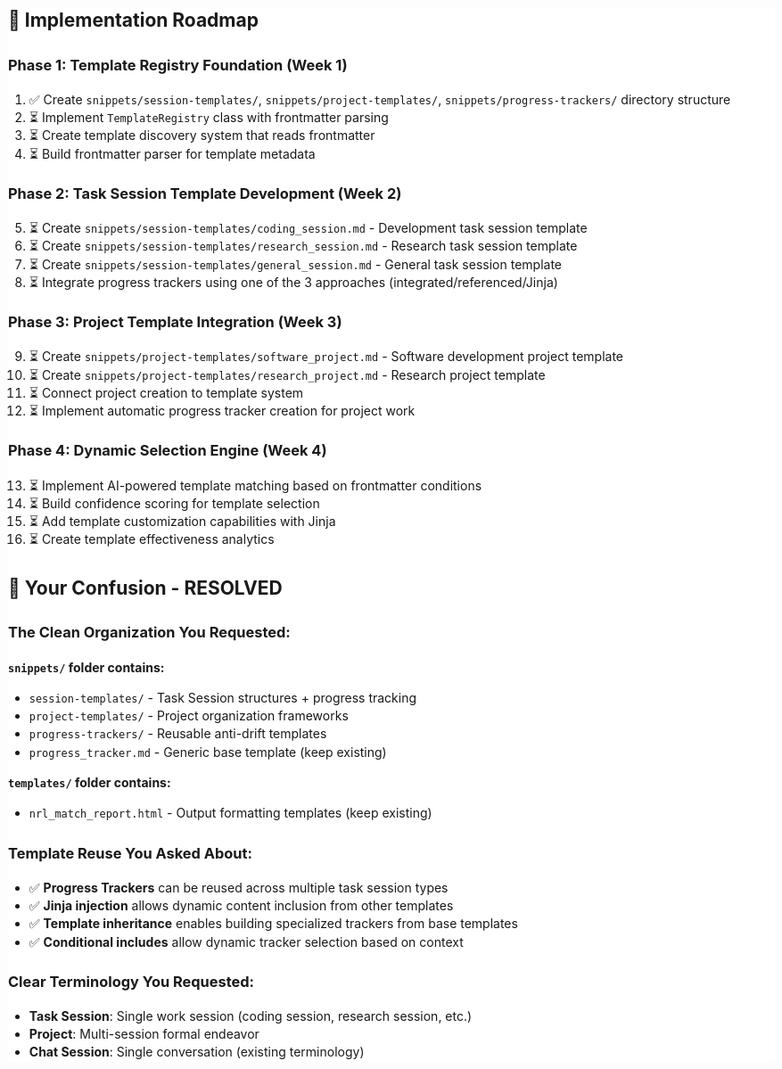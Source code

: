 ## 🚀 **Implementation Roadmap**

### **Phase 1: Template Registry Foundation (Week 1)**
1. ✅ Create `snippets/session-templates/`, `snippets/project-templates/`, `snippets/progress-trackers/` directory structure
2. ⏳ Implement `TemplateRegistry` class with frontmatter parsing
3. ⏳ Create template discovery system that reads frontmatter
4. ⏳ Build frontmatter parser for template metadata

### **Phase 2: Task Session Template Development (Week 2)**
5. ⏳ Create `snippets/session-templates/coding_session.md` - Development task session template
6. ⏳ Create `snippets/session-templates/research_session.md` - Research task session template
7. ⏳ Create `snippets/session-templates/general_session.md` - General task session template
8. ⏳ Integrate progress trackers using one of the 3 approaches (integrated/referenced/Jinja)

### **Phase 3: Project Template Integration (Week 3)**
9. ⏳ Create `snippets/project-templates/software_project.md` - Software development project template
10. ⏳ Create `snippets/project-templates/research_project.md` - Research project template
11. ⏳ Connect project creation to template system
12. ⏳ Implement automatic progress tracker creation for project work

### **Phase 4: Dynamic Selection Engine (Week 4)**
13. ⏳ Implement AI-powered template matching based on frontmatter conditions
14. ⏳ Build confidence scoring for template selection
15. ⏳ Add template customization capabilities with Jinja
16. ⏳ Create template effectiveness analytics

## 🎉 **Your Confusion - RESOLVED**

### **The Clean Organization You Requested:**

**`snippets/` folder contains:**
- `session-templates/` - Task Session structures + progress tracking
- `project-templates/` - Project organization frameworks
- `progress-trackers/` - Reusable anti-drift templates
- `progress_tracker.md` - Generic base template (keep existing)

**`templates/` folder contains:**
- `nrl_match_report.html` - Output formatting templates (keep existing)

### **Template Reuse You Asked About:**
- ✅ **Progress Trackers** can be reused across multiple task session types
- ✅ **Jinja injection** allows dynamic content inclusion from other templates
- ✅ **Template inheritance** enables building specialized trackers from base templates
- ✅ **Conditional includes** allow dynamic tracker selection based on context

### **Clear Terminology You Requested:**
- **Task Session**: Single work session (coding session, research session, etc.)
- **Project**: Multi-session formal endeavor
- **Chat Session**: Single conversation (existing terminology)

